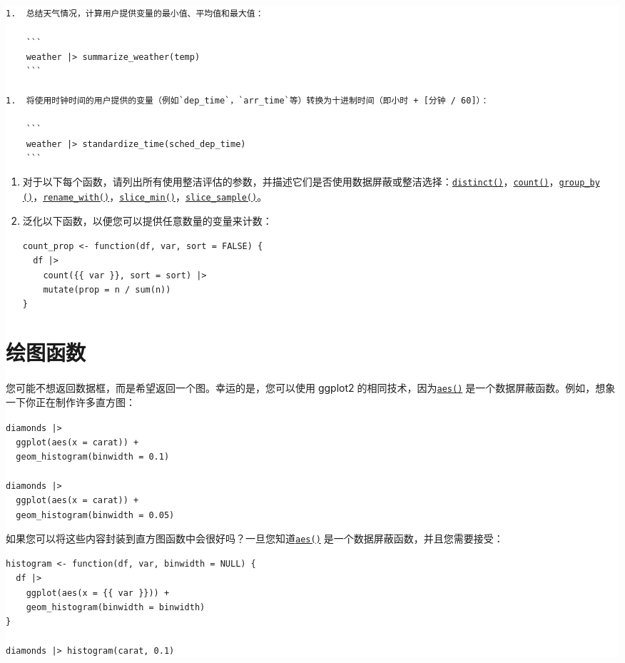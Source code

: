     1.  总结天气情况，计算用户提供变量的最小值、平均值和最大值：

        ```
        weather |> summarize_weather(temp)
        ```

    1.  将使用时钟时间的用户提供的变量（例如`dep_time`，`arr_time`等）转换为十进制时间（即小时 + [分钟 / 60]）：

        ```
        weather |> standardize_time(sched_dep_time)
        ```

1.  对于以下每个函数，请列出所有使用整洁评估的参数，并描述它们是否使用数据屏蔽或整洁选择：[`distinct()`](https://dplyr.tidyverse.org/reference/distinct.xhtml)，[`count()`](https://dplyr.tidyverse.org/reference/count.xhtml)，[`group_by()`](https://dplyr.tidyverse.org/reference/group_by.xhtml)，[`rename_with()`](https://dplyr.tidyverse.org/reference/rename.xhtml)，[`slice_min()`](https://dplyr.tidyverse.org/reference/slice.xhtml)，[`slice_sample()`](https://dplyr.tidyverse.org/reference/slice.xhtml)。

1.  泛化以下函数，以便您可以提供任意数量的变量来计数：

    ```
    count_prop <- function(df, var, sort = FALSE) {
      df |>
        count({{ var }}, sort = sort) |>
        mutate(prop = n / sum(n))
    }
    ```

# 绘图函数

您可能不想返回数据框，而是希望返回一个图。幸运的是，您可以使用 ggplot2 的相同技术，因为[`aes()`](https://ggplot2.tidyverse.org/reference/aes.xhtml) 是一个数据屏蔽函数。例如，想象一下你正在制作许多直方图：

```
diamonds |> 
  ggplot(aes(x = carat)) +
  geom_histogram(binwidth = 0.1)

diamonds |> 
  ggplot(aes(x = carat)) +
  geom_histogram(binwidth = 0.05)
```

如果您可以将这些内容封装到直方图函数中会很好吗？一旦您知道[`aes()`](https://ggplot2.tidyverse.org/reference/aes.xhtml) 是一个数据屏蔽函数，并且您需要接受：

```
histogram <- function(df, var, binwidth = NULL) {
  df |> 
    ggplot(aes(x = {{ var }})) + 
    geom_histogram(binwidth = binwidth)
}

diamonds |> histogram(carat, 0.1)
```
